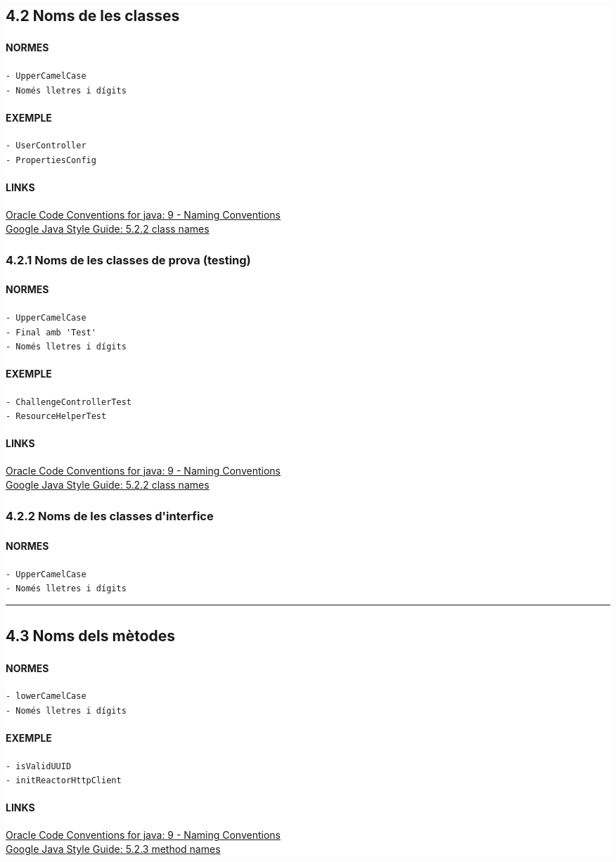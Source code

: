 ## 4.2 Noms de les classes
#### NORMES
    - UpperCamelCase
    - Només lletres i dígits

#### EXEMPLE
    - UserController
    - PropertiesConfig

#### LINKS
[Oracle Code Conventions for java: 9 - Naming Conventions](https://www.oracle.com/java/technologies/javase/codeconventions-namingconventions.html)\
[Google Java Style Guide: 5.2.2 class names](https://google.github.io/styleguide/javaguide.html#s5.2.2-class-names)

### 4.2.1 Noms de les classes de prova (testing)
#### NORMES
    - UpperCamelCase
    - Final amb 'Test'
    - Només lletres i dígits

#### EXEMPLE
    - ChallengeControllerTest
    - ResourceHelperTest

#### LINKS
[Oracle Code Conventions for java: 9 - Naming Conventions](https://www.oracle.com/java/technologies/javase/codeconventions-namingconventions.html)\
[Google Java Style Guide: 5.2.2 class names](https://google.github.io/styleguide/javaguide.html#s5.2.2-class-names)

### 4.2.2 Noms de les classes d'interfice
#### NORMES
    - UpperCamelCase
    - Només lletres i dígits

<hr/>

## 4.3 Noms dels mètodes
#### NORMES
    - lowerCamelCase
    - Només lletres i dígits

#### EXEMPLE
    - isValidUUID
    - initReactorHttpClient

#### LINKS
[Oracle Code Conventions for java: 9 - Naming Conventions](https://www.oracle.com/java/technologies/javase/codeconventions-namingconventions.html)\
[Google Java Style Guide: 5.2.3 method names](https://google.github.io/styleguide/javaguide.html#s5.2.3-method-names)
